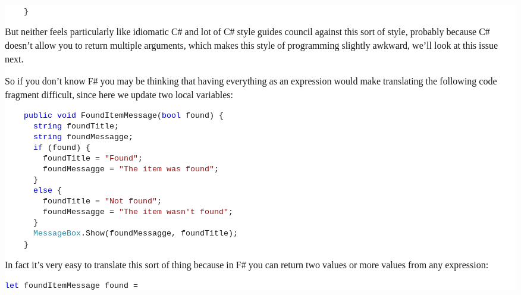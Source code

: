 <p class="MsoNormal" style="MARGIN: 0cm 0cm 10pt"><span style="FONT-SIZE: 10pt; LINE-HEIGHT: 115%; FONT-FAMILY: &quot;Courier New&quot;; mso-no-proof: yes"><span style="mso-spacerun: yes">    </span>}</span></p>
<p class="MsoNormal" style="MARGIN: 0cm 0cm 10pt"><font face="Calibri" size="3">But neither feels particularly like idiomatic C# and lot of C# style guides council against this sort of style, probably because C# doesn’t allow you to return multiple arguments, which makes this style of programming slightly awkward, we’ll look at this issue next.</font></p>
<p class="MsoNormal" style="MARGIN: 0cm 0cm 10pt"><font face="Calibri" size="3">So if you don’t know F# you may be thinking that having everything as an expression would make translating the following code fragment difficult, since here we update two local variables: </font></p>
<p class="MsoNormal" style="MARGIN: 0cm 0cm 0pt; LINE-HEIGHT: normal; mso-layout-grid-align: none"><span style="FONT-SIZE: 10pt; FONT-FAMILY: &quot;Courier New&quot;; mso-no-proof: yes"><span style="mso-spacerun: yes">    </span><span style="COLOR: blue">public</span> <span style="COLOR: blue">void</span> FoundItemMessage(<span style="COLOR: blue">bool</span> found) {<o:p></o:p></span></p>
<p class="MsoNormal" style="MARGIN: 0cm 0cm 0pt; LINE-HEIGHT: normal; mso-layout-grid-align: none"><span style="FONT-SIZE: 10pt; FONT-FAMILY: &quot;Courier New&quot;; mso-no-proof: yes"><span style="mso-spacerun: yes">      </span><span style="COLOR: blue">string</span> foundTitle;<o:p></o:p></span></p>
<p class="MsoNormal" style="MARGIN: 0cm 0cm 0pt; LINE-HEIGHT: normal; mso-layout-grid-align: none"><span style="FONT-SIZE: 10pt; FONT-FAMILY: &quot;Courier New&quot;; mso-no-proof: yes"><span style="mso-spacerun: yes">      </span><span style="COLOR: blue">string</span> foundMessagge;<o:p></o:p></span></p>
<p class="MsoNormal" style="MARGIN: 0cm 0cm 0pt; LINE-HEIGHT: normal; mso-layout-grid-align: none"><span style="FONT-SIZE: 10pt; FONT-FAMILY: &quot;Courier New&quot;; mso-no-proof: yes"><span style="mso-spacerun: yes">      </span><span style="COLOR: blue">if</span> (found) {<o:p></o:p></span></p>
<p class="MsoNormal" style="MARGIN: 0cm 0cm 0pt; LINE-HEIGHT: normal; mso-layout-grid-align: none"><span style="FONT-SIZE: 10pt; FONT-FAMILY: &quot;Courier New&quot;; mso-no-proof: yes"><span style="mso-spacerun: yes">        </span>foundTitle = <span style="COLOR: #a31515">"Found"</span>;<o:p></o:p></span></p>
<p class="MsoNormal" style="MARGIN: 0cm 0cm 0pt; LINE-HEIGHT: normal; mso-layout-grid-align: none"><span style="FONT-SIZE: 10pt; FONT-FAMILY: &quot;Courier New&quot;; mso-no-proof: yes"><span style="mso-spacerun: yes">        </span>foundMessagge = <span style="COLOR: #a31515">"The item was found"</span>;<o:p></o:p></span></p>
<p class="MsoNormal" style="MARGIN: 0cm 0cm 0pt; LINE-HEIGHT: normal; mso-layout-grid-align: none"><span style="FONT-SIZE: 10pt; FONT-FAMILY: &quot;Courier New&quot;; mso-no-proof: yes"><span style="mso-spacerun: yes">      </span>}<o:p></o:p></span></p>
<p class="MsoNormal" style="MARGIN: 0cm 0cm 0pt; LINE-HEIGHT: normal; mso-layout-grid-align: none"><span style="FONT-SIZE: 10pt; FONT-FAMILY: &quot;Courier New&quot;; mso-no-proof: yes"><span style="mso-spacerun: yes">      </span><span style="COLOR: blue">else</span> {<o:p></o:p></span></p>
<p class="MsoNormal" style="MARGIN: 0cm 0cm 0pt; LINE-HEIGHT: normal; mso-layout-grid-align: none"><span style="FONT-SIZE: 10pt; FONT-FAMILY: &quot;Courier New&quot;; mso-no-proof: yes"><span style="mso-spacerun: yes">        </span>foundTitle = <span style="COLOR: #a31515">"Not found"</span>;<o:p></o:p></span></p>
<p class="MsoNormal" style="MARGIN: 0cm 0cm 0pt; LINE-HEIGHT: normal; mso-layout-grid-align: none"><span style="FONT-SIZE: 10pt; FONT-FAMILY: &quot;Courier New&quot;; mso-no-proof: yes"><span style="mso-spacerun: yes">        </span>foundMessagge = <span style="COLOR: #a31515">"The item wasn't found"</span>;<o:p></o:p></span></p>
<p class="MsoNormal" style="MARGIN: 0cm 0cm 0pt; LINE-HEIGHT: normal; mso-layout-grid-align: none"><span style="FONT-SIZE: 10pt; FONT-FAMILY: &quot;Courier New&quot;; mso-no-proof: yes"><span style="mso-spacerun: yes">      </span>}<o:p></o:p></span></p>
<p class="MsoNormal" style="MARGIN: 0cm 0cm 0pt; LINE-HEIGHT: normal; mso-layout-grid-align: none"><span style="FONT-SIZE: 10pt; FONT-FAMILY: &quot;Courier New&quot;; mso-no-proof: yes"><span style="mso-spacerun: yes">      </span><span style="COLOR: #2b91af">MessageBox</span>.Show(foundMessagge, foundTitle);<o:p></o:p></span></p>
<p class="MsoNormal" style="MARGIN: 0cm 0cm 10pt"><span style="FONT-SIZE: 10pt; LINE-HEIGHT: 115%; FONT-FAMILY: &quot;Courier New&quot;; mso-no-proof: yes"><span style="mso-spacerun: yes">    </span>}</span></p>
<p class="MsoNormal" style="MARGIN: 0cm 0cm 10pt"><font face="Calibri" size="3">In fact it’s very easy to translate this sort of thing because in F# you can return two values or more values from any expression:</font></p>
<p class="MsoNormal" style="MARGIN: 0cm 0cm 0pt; LINE-HEIGHT: normal; mso-layout-grid-align: none"><span style="FONT-SIZE: 10pt; COLOR: blue; FONT-FAMILY: &quot;Courier New&quot;; mso-no-proof: yes">let</span><span style="FONT-SIZE: 10pt; FONT-FAMILY: &quot;Courier New&quot;; mso-no-proof: yes"> foundItemMessage found = <o:p></o:p></span></p>